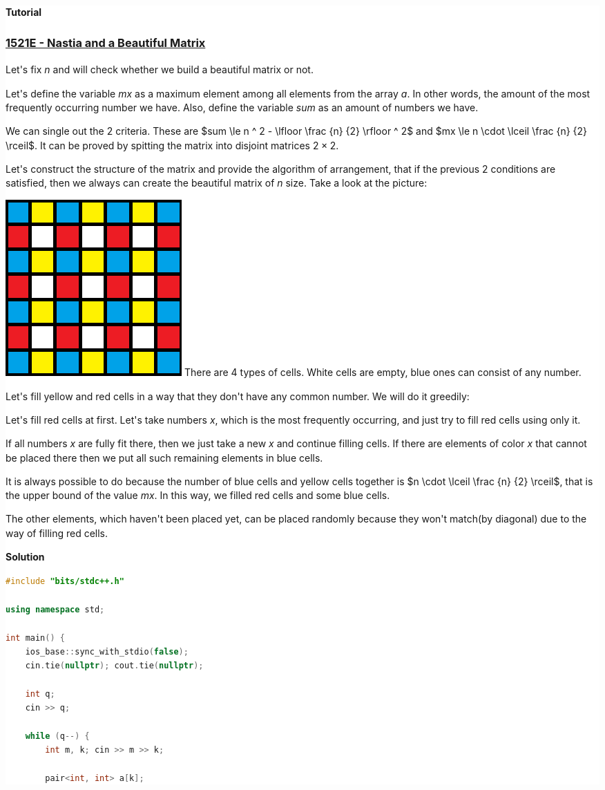  **Tutorial**
### [1521E - Nastia and a Beautiful Matrix](../problems/E._Nastia_and_a_Beautiful_Matrix.md "Codeforces Round 720 (Div. 2)")

Let's fix $n$ and will check whether we build a beautiful matrix or not.

Let's define the variable $mx$ as a maximum element among all elements from the array $a$. In other words, the amount of the most frequently occurring number we have. Also, define the variable $sum$ as an amount of numbers we have.

We can single out the $2$ criteria. These are $sum \le n ^ 2 - \lfloor \frac {n} {2} \rfloor ^ 2$ and $mx \le n \cdot \lceil \frac {n} {2} \rceil$. It can be proved by spitting the matrix into disjoint matrices $2 \times 2$. 

Let's construct the structure of the matrix and provide the algorithm of arrangement, that if the previous $2$ conditions are satisfied, then we always can create the beautiful matrix of $n$ size. Take a look at the picture:

 ![](images/cf6e9e5038f045dec304241ccca07602fa7f370a.png) There are $4$ types of cells. White cells are empty, blue ones can consist of any number.

Let's fill yellow and red cells in a way that they don't have any common number. We will do it greedily:

Let's fill red cells at first. Let's take numbers $x$, which is the most frequently occurring, and just try to fill red cells using only it.

If all numbers $x$ are fully fit there, then we just take a new $x$ and continue filling cells. If there are elements of color $x$ that cannot be placed there then we put all such remaining elements in blue cells. 

It is always possible to do because the number of blue cells and yellow cells together is $n \cdot \lceil \frac {n} {2} \rceil$, that is the upper bound of the value $mx$. In this way, we filled red cells and some blue cells. 

The other elements, which haven't been placed yet, can be placed randomly because they won't match(by diagonal) due to the way of filling red cells. 

 **Solution**
```cpp
#include "bits/stdc++.h"

using namespace std;

int main() {
    ios_base::sync_with_stdio(false);
    cin.tie(nullptr); cout.tie(nullptr);

    int q;
    cin >> q;

    while (q--) {
        int m, k; cin >> m >> k;

        pair<int, int> a[k];
```